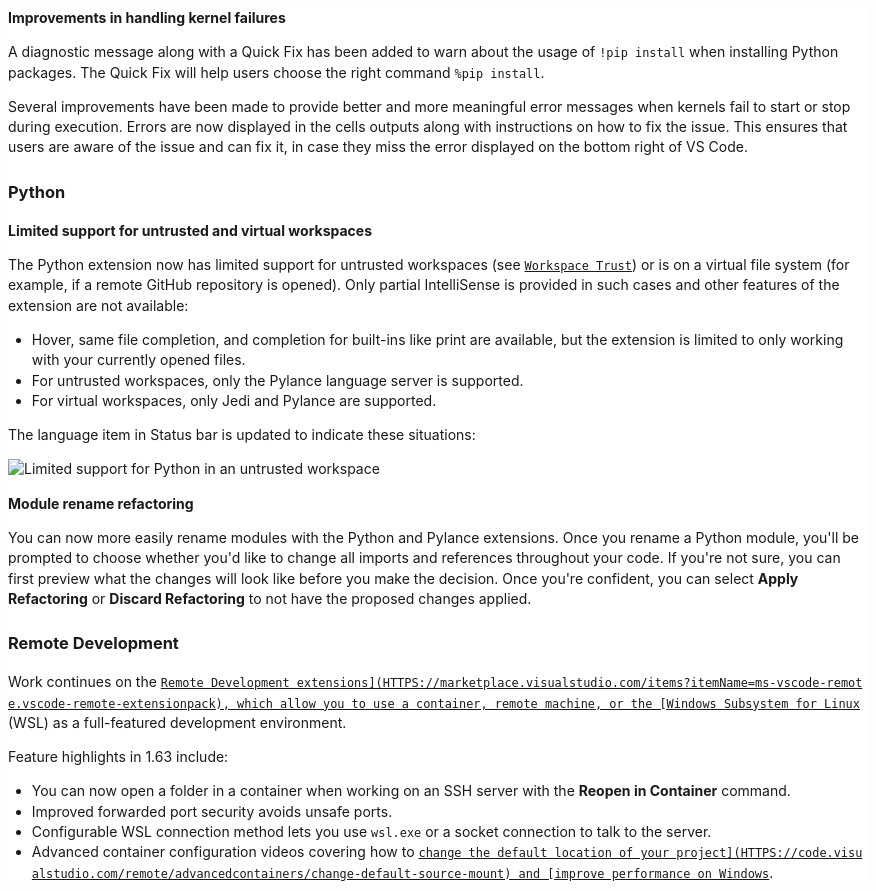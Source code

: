 **Improvements in handling kernel failures**

A diagnostic message along with a Quick Fix has been added to warn about the usage of `!pip install` when installing Python packages. The Quick Fix will help users choose the right command `%pip install`.

<video src="images/1_63/pip_install.mp4" autoplay loop controls muted title="Pip install in Jupyter"></video>

Several improvements have been made to provide better and more meaningful error messages when kernels fail to start or stop during execution. Errors are now displayed in the cells outputs along with instructions on how to fix the issue. This ensures that users are aware of the issue and can fix it, in case they miss the error displayed on the bottom right of VS Code.

<video src="images/1_63/kernel_override_python_builtins.mp4" autoplay loop controls muted title="Better kernel errors in Jupyter"></video>

### Python

**Limited support for untrusted and virtual workspaces**

The Python extension now has limited support for untrusted workspaces (see [`Workspace Trust`](HTTPS://code.visualstudio.com/docs/editor/workspace-trust#_extensions)) or is on a virtual file system (for example, if a remote GitHub repository is opened). Only partial IntelliSense is provided in such cases and other features of the extension are not available:

* Hover, same file completion, and completion for built-ins like print are available, but the extension is limited to only working with your currently opened files.
* For untrusted workspaces, only the Pylance language server is supported.
* For virtual workspaces, only Jedi and Pylance are supported.

The language item in Status bar is updated to indicate these situations:

![`Limited support for Python in an untrusted workspace`](images/1_63/python-limited-support.png)

**Module rename refactoring**

You can now more easily rename modules with the Python and Pylance extensions. Once you rename a Python module, you'll be prompted to choose whether you'd like to change all imports and references throughout your code. If you're not sure, you can first preview what the changes will look like before you make the decision. Once you're confident, you can select **Apply Refactoring** or **Discard Refactoring** to not have the proposed changes applied.

<video src="images/1_63/python-module-rename.mp4" autoplay loop controls muted title="Module rename with Pylance"></video>

### Remote Development

Work continues on the [`Remote Development extensions](HTTPS://marketplace.visualstudio.com/items?itemName=ms-vscode-remote.vscode-remote-extensionpack), which allow you to use a container, remote machine, or the [Windows Subsystem for Linux`](HTTPS://learn.microsoft.com/windows/wsl) (WSL) as a full-featured development environment.

Feature highlights in 1.63 include:

* You can now open a folder in a container when working on an SSH server with the **Reopen in Container** command.
* Improved forwarded port security avoids unsafe ports.
* Configurable WSL connection method lets you use `wsl.exe` or a socket connection to talk to the server.
* Advanced container configuration videos covering how to [`change the default location of your project](HTTPS://code.visualstudio.com/remote/advancedcontainers/change-default-source-mount) and [improve performance on Windows`](HTTPS://code.visualstudio.com/remote/advancedcontainers/improve-performance).
